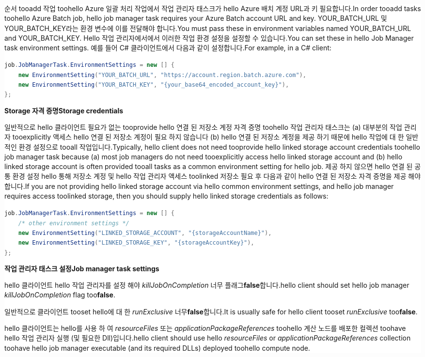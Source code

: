 <span data-ttu-id="ed23a-234">순서 tooadd 작업 toohello Azure 일괄 처리 작업에서 작업 관리자 태스크가 hello Azure 배치 계정 URL과 키 필요합니다.</span><span class="sxs-lookup"><span data-stu-id="ed23a-234">In order tooadd tasks toohello Azure Batch job, hello job manager task requires your Azure Batch account URL and key.</span></span> <span data-ttu-id="ed23a-235">YOUR_BATCH_URL 및 YOUR_BATCH_KEY라는 환경 변수에 이를 전달해야 합니다.</span><span class="sxs-lookup"><span data-stu-id="ed23a-235">You must pass these in environment variables named YOUR_BATCH_URL and YOUR_BATCH_KEY.</span></span> <span data-ttu-id="ed23a-236">Hello 작업 관리자에서에서 이러한 작업 환경 설정을 설정할 수 있습니다.</span><span class="sxs-lookup"><span data-stu-id="ed23a-236">You can set these in hello Job Manager task environment settings.</span></span> <span data-ttu-id="ed23a-237">예를 들어 C# 클라이언트에서 다음과 같이 설정합니다.</span><span class="sxs-lookup"><span data-stu-id="ed23a-237">For example, in a C# client:</span></span>

```csharp
job.JobManagerTask.EnvironmentSettings = new [] {
    new EnvironmentSetting("YOUR_BATCH_URL", "https://account.region.batch.azure.com"),
    new EnvironmentSetting("YOUR_BATCH_KEY", "{your_base64_encoded_account_key}"),
};
```
<span data-ttu-id="ed23a-238">**Storage 자격 증명**</span><span class="sxs-lookup"><span data-stu-id="ed23a-238">**Storage credentials**</span></span>

<span data-ttu-id="ed23a-239">일반적으로 hello 클라이언트 필요가 없는 tooprovide hello 연결 된 저장소 계정 자격 증명 toohello 작업 관리자 태스크는 (a) 대부분의 작업 관리자 tooexplicitly 액세스 hello 연결 된 저장소 계정이 필요 하지 않습니다 (b) hello 연결 된 저장소 계정을 제공 하기 때문에 hello 작업에 대 한 일반적인 환경 설정으로 tooall 작업입니다.</span><span class="sxs-lookup"><span data-stu-id="ed23a-239">Typically, hello client does not need tooprovide hello linked storage account credentials toohello job manager task because (a) most job managers do not need tooexplicitly access hello linked storage account and (b) hello linked storage account is often provided tooall tasks as a common environment setting for hello job.</span></span> <span data-ttu-id="ed23a-240">제공 하지 않으면 hello 연결 된 공통 환경 설정 hello 통해 저장소 계정 및 hello 작업 관리자 액세스 toolinked 저장소 필요 후 다음과 같이 hello 연결 된 저장소 자격 증명을 제공 해야 합니다.</span><span class="sxs-lookup"><span data-stu-id="ed23a-240">If you are not providing hello linked storage account via hello common environment settings, and hello job manager requires access toolinked storage, then you should supply hello linked storage credentials as follows:</span></span>

```csharp
job.JobManagerTask.EnvironmentSettings = new [] {
    /* other environment settings */
    new EnvironmentSetting("LINKED_STORAGE_ACCOUNT", "{storageAccountName}"),
    new EnvironmentSetting("LINKED_STORAGE_KEY", "{storageAccountKey}"),
};
```

<span data-ttu-id="ed23a-241">**작업 관리자 태스크 설정**</span><span class="sxs-lookup"><span data-stu-id="ed23a-241">**Job manager task settings**</span></span>

<span data-ttu-id="ed23a-242">hello 클라이언트 hello 작업 관리자를 설정 해야 *killJobOnCompletion* 너무 플래그**false**합니다.</span><span class="sxs-lookup"><span data-stu-id="ed23a-242">hello client should set hello job manager *killJobOnCompletion* flag too**false**.</span></span>

<span data-ttu-id="ed23a-243">일반적으로 클라이언트 tooset hello에 대 한 *runExclusive* 너무**false**합니다.</span><span class="sxs-lookup"><span data-stu-id="ed23a-243">It is usually safe for hello client tooset *runExclusive* too**false**.</span></span>

<span data-ttu-id="ed23a-244">hello 클라이언트는 hello를 사용 하 여 *resourceFiles* 또는 *applicationPackageReferences* toohello 계산 노드를 배포한 컬렉션 toohave hello 작업 관리자 실행 (및 필요한 Dll)입니다.</span><span class="sxs-lookup"><span data-stu-id="ed23a-244">hello client should use hello *resourceFiles* or *applicationPackageReferences* collection toohave hello job manager executable (and its required DLLs) deployed toohello compute node.</span></span>

